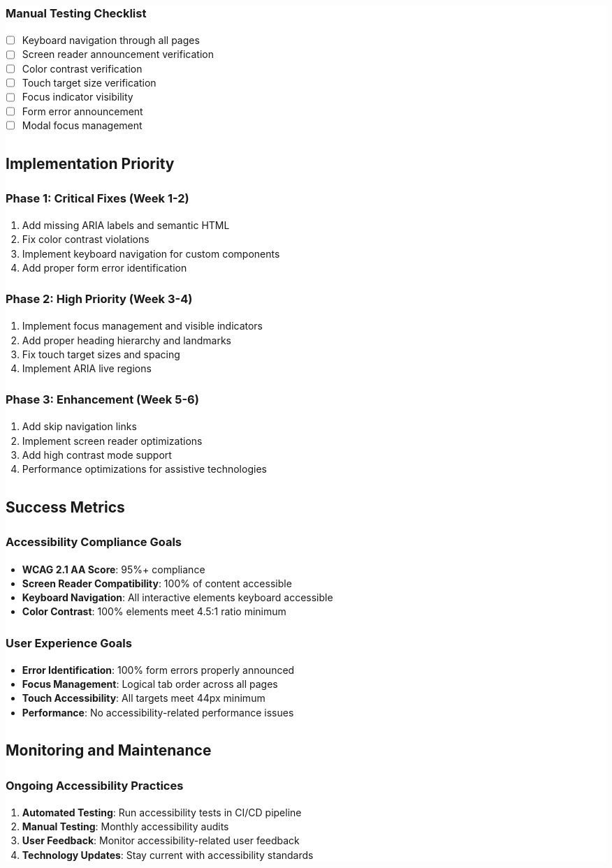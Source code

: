### Manual Testing Checklist
- [ ] Keyboard navigation through all pages
- [ ] Screen reader announcement verification
- [ ] Color contrast verification
- [ ] Touch target size verification
- [ ] Focus indicator visibility
- [ ] Form error announcement
- [ ] Modal focus management

## Implementation Priority

### Phase 1: Critical Fixes (Week 1-2)
1. Add missing ARIA labels and semantic HTML
2. Fix color contrast violations
3. Implement keyboard navigation for custom components
4. Add proper form error identification

### Phase 2: High Priority (Week 3-4)
1. Implement focus management and visible indicators
2. Add proper heading hierarchy and landmarks
3. Fix touch target sizes and spacing
4. Implement ARIA live regions

### Phase 3: Enhancement (Week 5-6)
1. Add skip navigation links
2. Implement screen reader optimizations
3. Add high contrast mode support
4. Performance optimizations for assistive technologies

## Success Metrics

### Accessibility Compliance Goals
- **WCAG 2.1 AA Score**: 95%+ compliance
- **Screen Reader Compatibility**: 100% of content accessible
- **Keyboard Navigation**: All interactive elements keyboard accessible
- **Color Contrast**: 100% elements meet 4.5:1 ratio minimum

### User Experience Goals
- **Error Identification**: 100% form errors properly announced
- **Focus Management**: Logical tab order across all pages
- **Touch Accessibility**: All targets meet 44px minimum
- **Performance**: No accessibility-related performance issues

## Monitoring and Maintenance

### Ongoing Accessibility Practices
1. **Automated Testing**: Run accessibility tests in CI/CD pipeline
2. **Manual Testing**: Monthly accessibility audits
3. **User Feedback**: Monitor accessibility-related user feedback
4. **Technology Updates**: Stay current with accessibility standards

